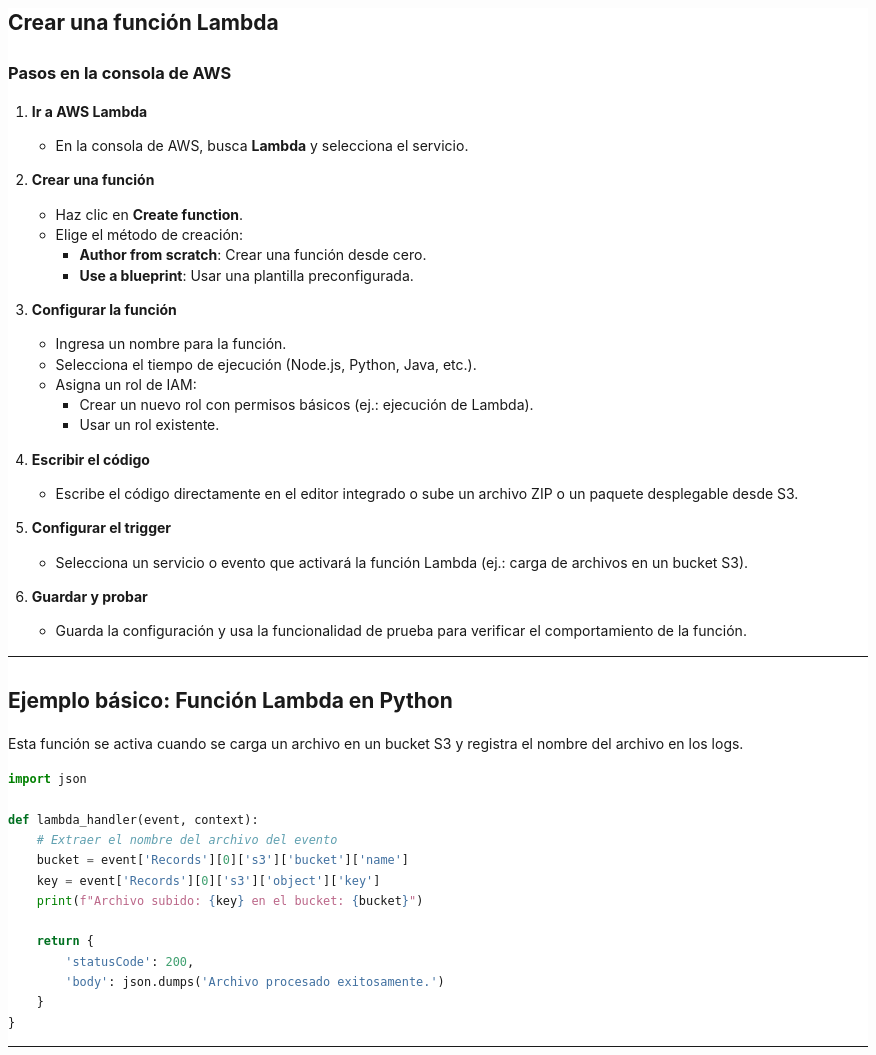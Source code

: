 
## Crear una función Lambda  

### Pasos en la consola de AWS  

1. **Ir a AWS Lambda**  
   - En la consola de AWS, busca **Lambda** y selecciona el servicio.  

2. **Crear una función**  
   - Haz clic en **Create function**.  
   - Elige el método de creación:  
     - **Author from scratch**: Crear una función desde cero.  
     - **Use a blueprint**: Usar una plantilla preconfigurada.  

3. **Configurar la función**  
   - Ingresa un nombre para la función.  
   - Selecciona el tiempo de ejecución (Node.js, Python, Java, etc.).  
   - Asigna un rol de IAM:  
     - Crear un nuevo rol con permisos básicos (ej.: ejecución de Lambda).  
     - Usar un rol existente.  

4. **Escribir el código**  
   - Escribe el código directamente en el editor integrado o sube un archivo ZIP o un paquete desplegable desde S3.  

5. **Configurar el trigger**  
   - Selecciona un servicio o evento que activará la función Lambda (ej.: carga de archivos en un bucket S3).  

6. **Guardar y probar**  
   - Guarda la configuración y usa la funcionalidad de prueba para verificar el comportamiento de la función.  

---

## Ejemplo básico: Función Lambda en Python  
Esta función se activa cuando se carga un archivo en un bucket S3 y registra el nombre del archivo en los logs.  

```python
import json

def lambda_handler(event, context):
    # Extraer el nombre del archivo del evento
    bucket = event['Records'][0]['s3']['bucket']['name']
    key = event['Records'][0]['s3']['object']['key']
    print(f"Archivo subido: {key} en el bucket: {bucket}")
    
    return {
        'statusCode': 200,
        'body': json.dumps('Archivo procesado exitosamente.')
    }
}
```  

---